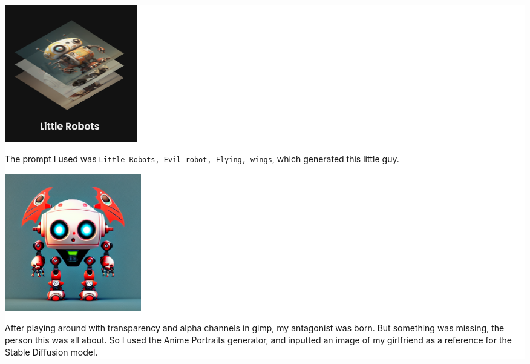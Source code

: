<img src="/assets/robotgen.png" height="226" width="219"> 

The prompt I used was `Little Robots, Evil robot, Flying, wings`, which generated this little guy.

<img src="/assets/enemy.png" height="225" width="225"> 

After playing around with transparency and alpha channels in gimp, my antagonist was born. But something was missing, the person this was all about. So I used the Anime Portraits generator, and inputted an image of my girlfriend as a reference for the Stable Diffusion model. 
